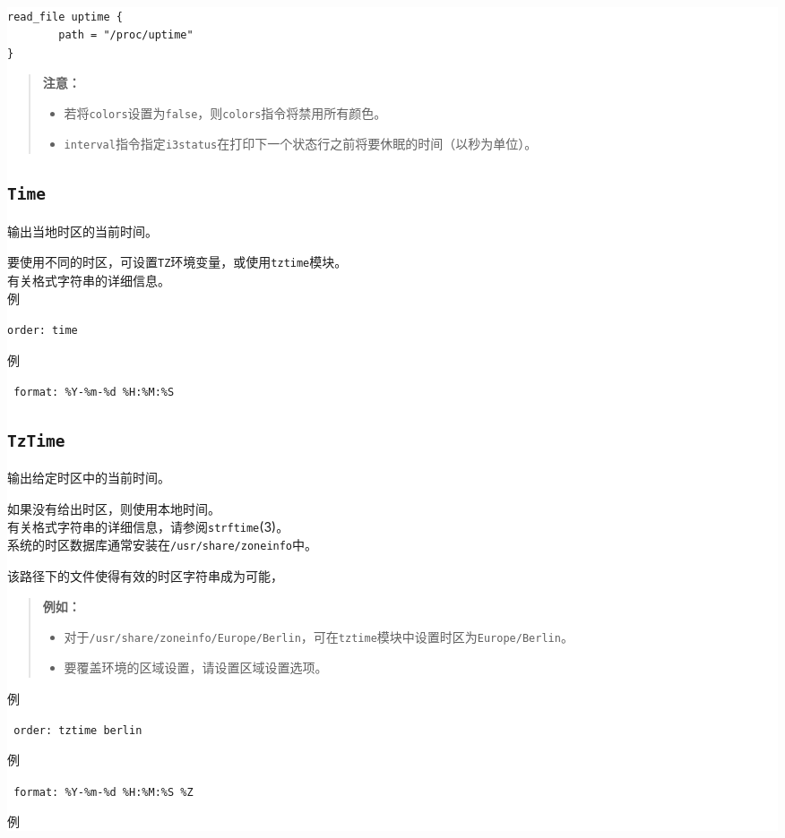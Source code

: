 ```shell
read_file uptime {
        path = "/proc/uptime"
}
```

> **注意：**
> 
> - 若将`colors`设置为`false`，则`colors`指令将禁用所有颜色。    
> 
> - `interval`指令指定`i3status`在打印下一个状态行之前将要休眠的时间（以秒为单位）。    

## `Time`

输出当地时区的当前时间。    </br>

要使用不同的时区，可设置`TZ`环境变量，或使用`tztime`模块。    
有关格式字符串的详细信息。    
例     

```shell
order: time
```

例    

```shell
 format: %Y-%m-%d %H:%M:%S
```

## `TzTime`

输出给定时区中的当前时间。    </br>

如果没有给出时区，则使用本地时间。    
 有关格式字符串的详细信息，请参阅`strftime`(3)。    
 系统的时区数据库通常安装在`/usr/share/zoneinfo`中。    </br>

该路径下的文件使得有效的时区字符串成为可能，    </br>

> **例如：**     </br>
> 
> - 对于`/usr/share/zoneinfo/Europe/Berlin`，可在`tztime`模块中设置时区为`Europe/Berlin`。    </br>
> 
> - 要覆盖环境的区域设置，请设置区域设置选项。    

例    

```shell
 order: tztime berlin
```

例    

```shell
 format: %Y-%m-%d %H:%M:%S %Z
```

例    
